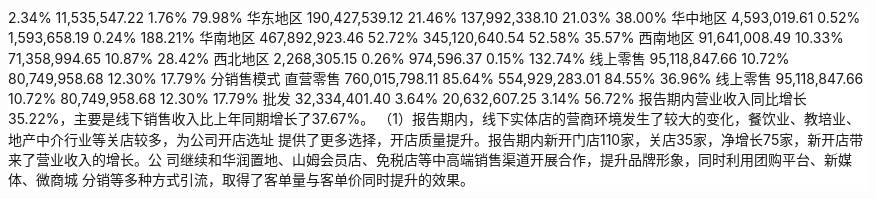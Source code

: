 2.34%
11,535,547.22
1.76%
79.98%
华东地区
190,427,539.12
21.46%
137,992,338.10
21.03%
38.00%
华中地区
4,593,019.61
0.52%
1,593,658.19
0.24%
188.21%
华南地区
467,892,923.46
52.72%
345,120,640.54
52.58%
35.57%
西南地区
91,641,008.49
10.33%
71,358,994.65
10.87%
28.42%
西北地区
2,268,305.15
0.26%
974,596.37
0.15%
132.74%
线上零售
95,118,847.66
10.72%
80,749,958.68
12.30%
17.79%
分销售模式
直营零售
760,015,798.11
85.64%
554,929,283.01
84.55%
36.96%
线上零售
95,118,847.66
10.72%
80,749,958.68
12.30%
17.79%
批发
32,334,401.40
3.64%
20,632,607.25
3.14%
56.72%
报告期内营业收入同比增长35.22%，主要是线下销售收入比上年同期增长了37.67%。
（1）报告期内，线下实体店的营商环境发生了较大的变化，餐饮业、教培业、地产中介行业等关店较多，为公司开店选址
提供了更多选择，开店质量提升。报告期内新开门店110家，关店35家，净增长75家，新开店带来了营业收入的增长。公
司继续和华润置地、山姆会员店、免税店等中高端销售渠道开展合作，提升品牌形象，同时利用团购平台、新媒体、微商城
分销等多种方式引流，取得了客单量与客单价同时提升的效果。